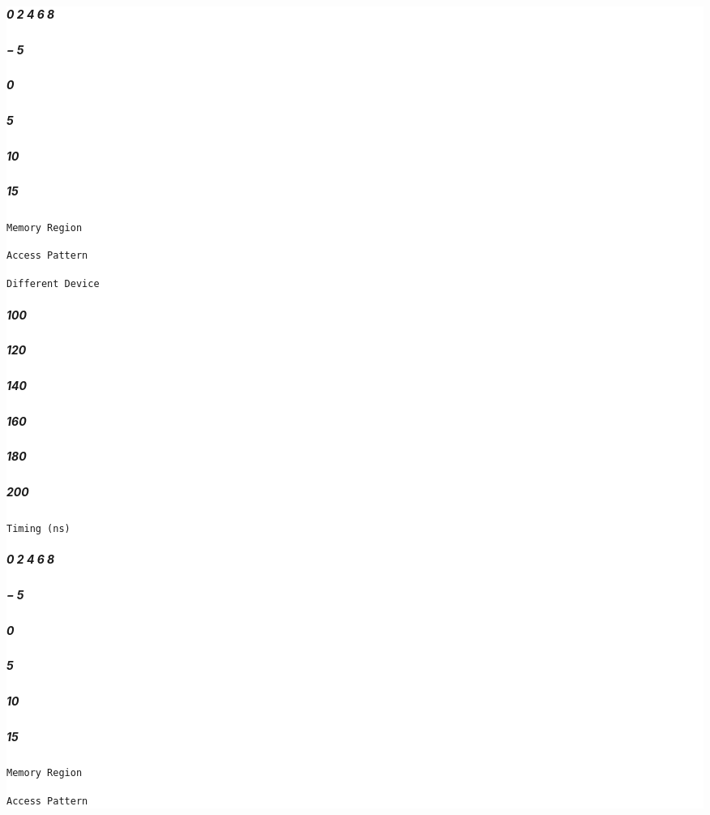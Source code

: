 ##### 0 2 4 6 8

##### − 5

##### 0

##### 5

##### 10

##### 15

```
Memory Region
```

```
Access Pattern
```

```
Different Device
```

##### 100

##### 120

##### 140

##### 160

##### 180

##### 200

```
Timing (ns)
```

##### 0 2 4 6 8

##### − 5

##### 0

##### 5

##### 10

##### 15

```
Memory Region
```

```
Access Pattern
```
